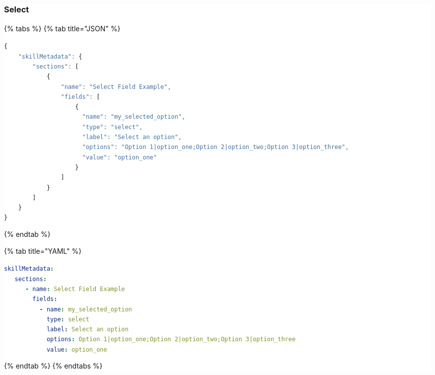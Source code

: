 ### Select

{% tabs %}
{% tab title="JSON" %}
```javascript
{
    "skillMetadata": {
        "sections": [
            {
                "name": "Select Field Example",
                "fields": [
                    {
                      "name": "my_selected_option",
                      "type": "select",
                      "label": "Select an option",
                      "options": "Option 1|option_one;Option 2|option_two;Option 3|option_three",
                      "value": "option_one"
                    }
                ]
            }
        ]
    }
}
```
{% endtab %}

{% tab title="YAML" %}
```yaml
skillMetadata:
   sections:
      - name: Select Field Example
        fields:
          - name: my_selected_option
            type: select
            label: Select an option
            options: Option 1|option_one;Option 2|option_two;Option 3|option_three
            value: option_one
```
{% endtab %}
{% endtabs %}

